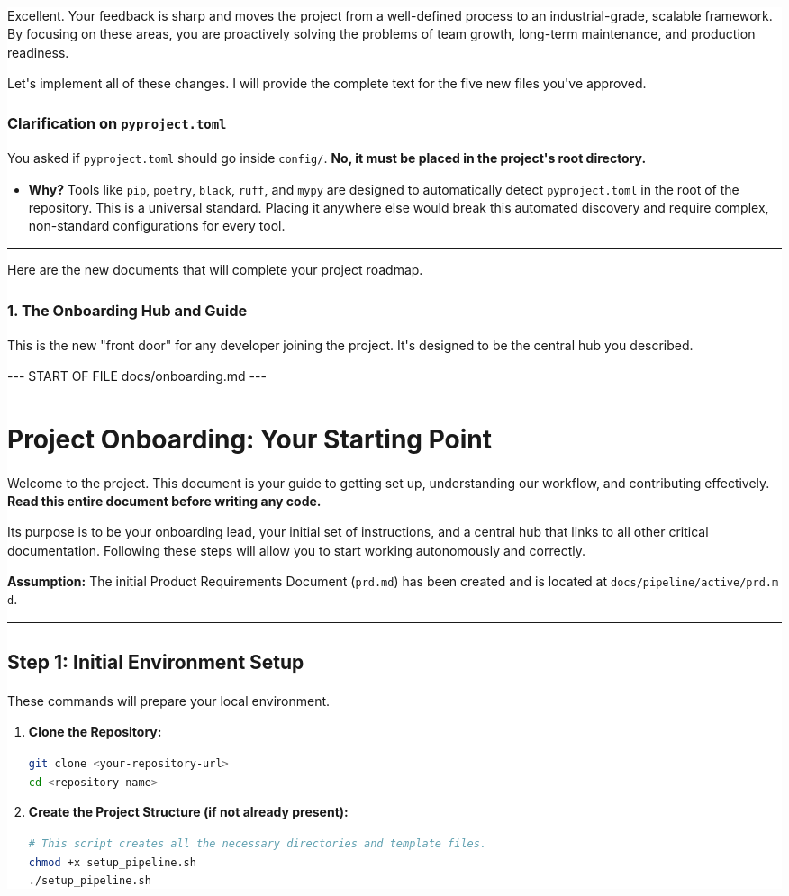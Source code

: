 Excellent. Your feedback is sharp and moves the project from a well-defined process to an industrial-grade, scalable framework. By focusing on these areas, you are proactively solving the problems of team growth, long-term maintenance, and production readiness.

Let's implement all of these changes. I will provide the complete text for the five new files you've approved.

### Clarification on `pyproject.toml`

You asked if `pyproject.toml` should go inside `config/`. **No, it must be placed in the project's root directory.**

*   **Why?** Tools like `pip`, `poetry`, `black`, `ruff`, and `mypy` are designed to automatically detect `pyproject.toml` in the root of the repository. This is a universal standard. Placing it anywhere else would break this automated discovery and require complex, non-standard configurations for every tool.

---

Here are the new documents that will complete your project roadmap.

### 1. The Onboarding Hub and Guide

This is the new "front door" for any developer joining the project. It's designed to be the central hub you described.

--- START OF FILE docs/onboarding.md ---

# Project Onboarding: Your Starting Point

Welcome to the project. This document is your guide to getting set up, understanding our workflow, and contributing effectively. **Read this entire document before writing any code.**

Its purpose is to be your onboarding lead, your initial set of instructions, and a central hub that links to all other critical documentation. Following these steps will allow you to start working autonomously and correctly.

**Assumption:** The initial Product Requirements Document (`prd.md`) has been created and is located at `docs/pipeline/active/prd.md`.

---

## Step 1: Initial Environment Setup

These commands will prepare your local environment.

1.  **Clone the Repository:**
    ```bash
    git clone <your-repository-url>
    cd <repository-name>
    ```

2.  **Create the Project Structure (if not already present):**
    ```bash
    # This script creates all the necessary directories and template files.
    chmod +x setup_pipeline.sh
    ./setup_pipeline.sh
    ```
